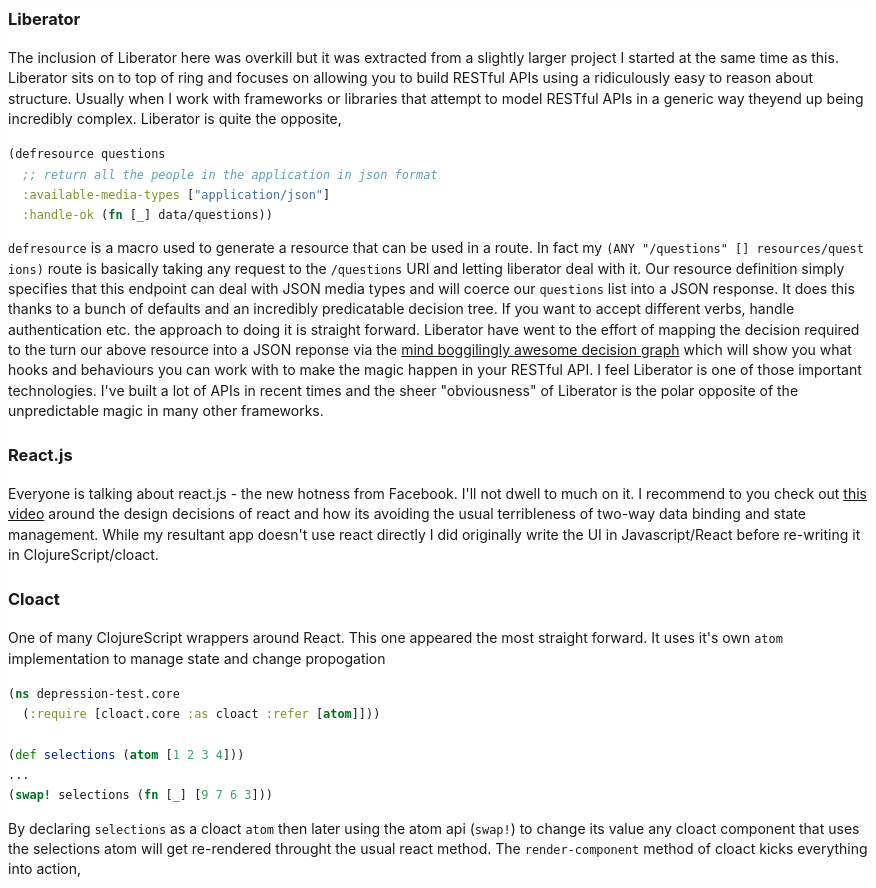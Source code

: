 ### Liberator

The inclusion of Liberator here was overkill but it was extracted from a slightly larger project I started at the same time as this.  Liberator sits on to top of ring and focuses on allowing you to build RESTful APIs using a ridiculously easy to reason about structure.  Usually when I work with frameworks or libraries that attempt to model RESTful APIs in a generic way theyend up being incredibly complex.  Liberator is quite the opposite,

```clojure
(defresource questions
  ;; return all the people in the application in json format
  :available-media-types ["application/json"]
  :handle-ok (fn [_] data/questions))
```

`defresource` is a macro used to generate a resource that can be used in a route.  In fact my `(ANY "/questions" [] resources/questions)` route is basically taking any request to the `/questions` URI and letting liberator deal with it.  Our resource definition simply specifies that this endpoint can deal with JSON media types and will coerce our `questions` list into a JSON response.  It does this thanks to a bunch of defaults and an incredibly predicatable decision tree. If you want to accept different verbs, handle authentication etc. the approach to doing it is straight forward.  Liberator have went to the effort of mapping the decision required to the turn our above resource into a JSON reponse via the [mind boggilingly awesome decision graph](http://clojure-liberator.github.io/liberator/assets/img/decision-graph.svg) which will show you what hooks and behaviours you can work with to make the magic happen in your RESTful API.  I feel Liberator is one of those important technologies.  I've built a lot of APIs in recent times and the sheer "obviousness" of Liberator is the polar opposite of the unpredictable magic in many other frameworks.

### React.js

Everyone is talking about react.js - the new hotness from Facebook.  I'll not dwell to much on it.  I recommend to you check out [this video](http://www.youtube.com/watch?v=x7cQ3mrcKaY) around the design decisions of react and how its avoiding the usual terribleness of two-way data binding and state management.  While my resultant app doesn't use react directly I did originally write the UI in Javascript/React before re-writing it in ClojureScript/cloact.

### Cloact

One of many ClojureScript wrappers around React.  This one appeared the most straight forward.  It uses it's own `atom` implementation to manage state and change propogation

```clojure
(ns depression-test.core
  (:require [cloact.core :as cloact :refer [atom]]))

(def selections (atom [1 2 3 4]))
...
(swap! selections (fn [_] [9 7 6 3]))
```

By declaring `selections` as a cloact `atom` then later using the atom api (`swap!`) to change its value any cloact component that uses the selections atom will get re-rendered throught the usual react method.  The `render-component` method of cloact kicks everything into action,
